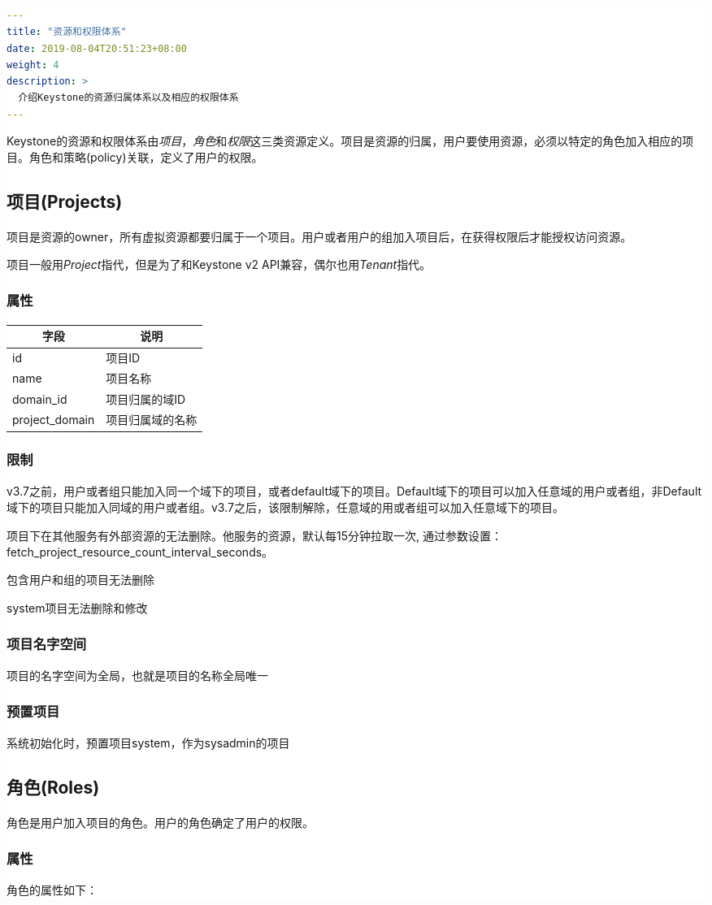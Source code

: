 ```yaml
---
title: "资源和权限体系"
date: 2019-08-04T20:51:23+08:00
weight: 4
description: >
  介绍Keystone的资源归属体系以及相应的权限体系
---
```


Keystone的资源和权限体系由*项目*，*角色*和*权限*这三类资源定义。项目是资源的归属，用户要使用资源，必须以特定的角色加入相应的项目。角色和策略(policy)关联，定义了用户的权限。

## 项目(Projects)

项目是资源的owner，所有虚拟资源都要归属于一个项目。用户或者用户的组加入项目后，在获得权限后才能授权访问资源。

项目一般用*Project*指代，但是为了和Keystone v2 API兼容，偶尔也用*Tenant*指代。

### 属性

字段           | 说明
---------------|----------------------------
id	           | 项目ID
name           | 项目名称	
domain_id      | 项目归属的域ID	
project_domain | 项目归属域的名称	

### 限制

v3.7之前，用户或者组只能加入同一个域下的项目，或者default域下的项目。Default域下的项目可以加入任意域的用户或者组，非Default域下的项目只能加入同域的用户或者组。v3.7之后，该限制解除，任意域的用或者组可以加入任意域下的项目。

项目下在其他服务有外部资源的无法删除。他服务的资源，默认每15分钟拉取一次, 通过参数设置：fetch_project_resource_count_interval_seconds。

包含用户和组的项目无法删除

system项目无法删除和修改

### 项目名字空间

项目的名字空间为全局，也就是项目的名称全局唯一

### 预置项目

系统初始化时，预置项目system，作为sysadmin的项目


## 角色(Roles)

角色是用户加入项目的角色。用户的角色确定了用户的权限。

### 属性

角色的属性如下：
